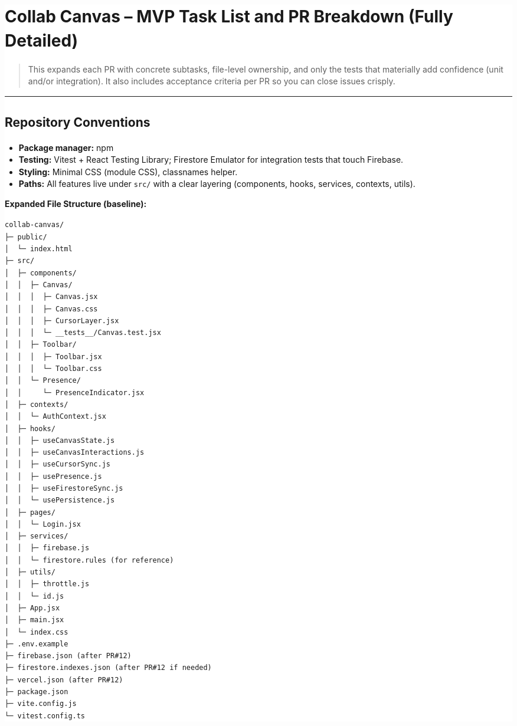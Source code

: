 # **Collab Canvas – MVP Task List and PR Breakdown (Fully Detailed)**

> This expands each PR with concrete subtasks, file-level ownership, and only the tests that materially add confidence (unit and/or integration). It also includes acceptance criteria per PR so you can close issues crisply.

---

## **Repository Conventions**

* **Package manager:** npm
* **Testing:** Vitest + React Testing Library; Firestore Emulator for integration tests that touch Firebase.
* **Styling:** Minimal CSS (module CSS), classnames helper.
* **Paths:** All features live under `src/` with a clear layering (components, hooks, services, contexts, utils).

**Expanded File Structure (baseline):**

```
collab-canvas/
├─ public/
│  └─ index.html
├─ src/
│  ├─ components/
│  │  ├─ Canvas/
│  │  │  ├─ Canvas.jsx
│  │  │  ├─ Canvas.css
│  │  │  ├─ CursorLayer.jsx
│  │  │  └─ __tests__/Canvas.test.jsx
│  │  ├─ Toolbar/
│  │  │  ├─ Toolbar.jsx
│  │  │  └─ Toolbar.css
│  │  └─ Presence/
│  │     └─ PresenceIndicator.jsx
│  ├─ contexts/
│  │  └─ AuthContext.jsx
│  ├─ hooks/
│  │  ├─ useCanvasState.js
│  │  ├─ useCanvasInteractions.js
│  │  ├─ useCursorSync.js
│  │  ├─ usePresence.js
│  │  ├─ useFirestoreSync.js
│  │  └─ usePersistence.js
│  ├─ pages/
│  │  └─ Login.jsx
│  ├─ services/
│  │  ├─ firebase.js
│  │  └─ firestore.rules (for reference)
│  ├─ utils/
│  │  ├─ throttle.js
│  │  └─ id.js
│  ├─ App.jsx
│  ├─ main.jsx
│  └─ index.css
├─ .env.example
├─ firebase.json (after PR#12)
├─ firestore.indexes.json (after PR#12 if needed)
├─ vercel.json (after PR#12)
├─ package.json
├─ vite.config.js
└─ vitest.config.ts
```